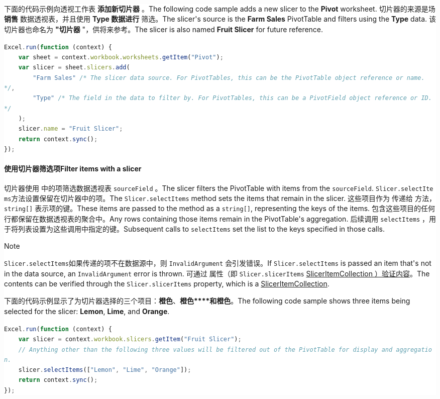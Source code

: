 <span data-ttu-id="f2e2d-274">下面的代码示例向透视工作表 **添加新切片器** 。</span><span class="sxs-lookup"><span data-stu-id="f2e2d-274">The following code sample adds a new slicer to the **Pivot** worksheet.</span></span> <span data-ttu-id="f2e2d-275">切片器的来源是场 **销售** 数据透视表，并且使用 **Type 数据进行** 筛选。</span><span class="sxs-lookup"><span data-stu-id="f2e2d-275">The slicer's source is the **Farm Sales** PivotTable and filters using the **Type** data.</span></span> <span data-ttu-id="f2e2d-276">该切片器也命名为 **"切片器** "，供将来参考。</span><span class="sxs-lookup"><span data-stu-id="f2e2d-276">The slicer is also named **Fruit Slicer** for future reference.</span></span>

```js
Excel.run(function (context) {
    var sheet = context.workbook.worksheets.getItem("Pivot");
    var slicer = sheet.slicers.add(
        "Farm Sales" /* The slicer data source. For PivotTables, this can be the PivotTable object reference or name. */,
        "Type" /* The field in the data to filter by. For PivotTables, this can be a PivotField object reference or ID. */
    );
    slicer.name = "Fruit Slicer";
    return context.sync();
});
```

#### <a name="filter-items-with-a-slicer"></a><span data-ttu-id="f2e2d-277">使用切片器筛选项</span><span class="sxs-lookup"><span data-stu-id="f2e2d-277">Filter items with a slicer</span></span>

<span data-ttu-id="f2e2d-278">切片器使用 中的项筛选数据透视表 `sourceField` 。</span><span class="sxs-lookup"><span data-stu-id="f2e2d-278">The slicer filters the PivotTable with items from the `sourceField`.</span></span> <span data-ttu-id="f2e2d-279">`Slicer.selectItems`方法设置保留在切片器中的项。</span><span class="sxs-lookup"><span data-stu-id="f2e2d-279">The `Slicer.selectItems` method sets the items that remain in the slicer.</span></span> <span data-ttu-id="f2e2d-280">这些项目作为 传递给 方法， `string[]` 表示项的键。</span><span class="sxs-lookup"><span data-stu-id="f2e2d-280">These items are passed to the method as a `string[]`, representing the keys of the items.</span></span> <span data-ttu-id="f2e2d-281">包含这些项目的任何行都保留在数据透视表的聚合中。</span><span class="sxs-lookup"><span data-stu-id="f2e2d-281">Any rows containing those items remain in the PivotTable's aggregation.</span></span> <span data-ttu-id="f2e2d-282">后续调用 `selectItems` ，用于将列表设置为这些调用中指定的键。</span><span class="sxs-lookup"><span data-stu-id="f2e2d-282">Subsequent calls to `selectItems` set the list to the keys specified in those calls.</span></span>

> [!NOTE]
> <span data-ttu-id="f2e2d-283">`Slicer.selectItems`如果传递的项不在数据源中，则 `InvalidArgument` 会引发错误。</span><span class="sxs-lookup"><span data-stu-id="f2e2d-283">If `Slicer.selectItems` is passed an item that's not in the data source, an `InvalidArgument` error is thrown.</span></span> <span data-ttu-id="f2e2d-284">可通过 属性（即 `Slicer.slicerItems` [SlicerItemCollection ）验证内容](/javascript/api/excel/excel.sliceritemcollection)。</span><span class="sxs-lookup"><span data-stu-id="f2e2d-284">The contents can be verified through the `Slicer.slicerItems` property, which is a [SlicerItemCollection](/javascript/api/excel/excel.sliceritemcollection).</span></span>

<span data-ttu-id="f2e2d-285">下面的代码示例显示了为切片器选择的三个项目：**橙色**、**橙色\*\*\*\*和橙色**。</span><span class="sxs-lookup"><span data-stu-id="f2e2d-285">The following code sample shows three items being selected for the slicer: **Lemon**, **Lime**, and **Orange**.</span></span>

```js
Excel.run(function (context) {
    var slicer = context.workbook.slicers.getItem("Fruit Slicer");
    // Anything other than the following three values will be filtered out of the PivotTable for display and aggregation.
    slicer.selectItems(["Lemon", "Lime", "Orange"]);
    return context.sync();
});
```
